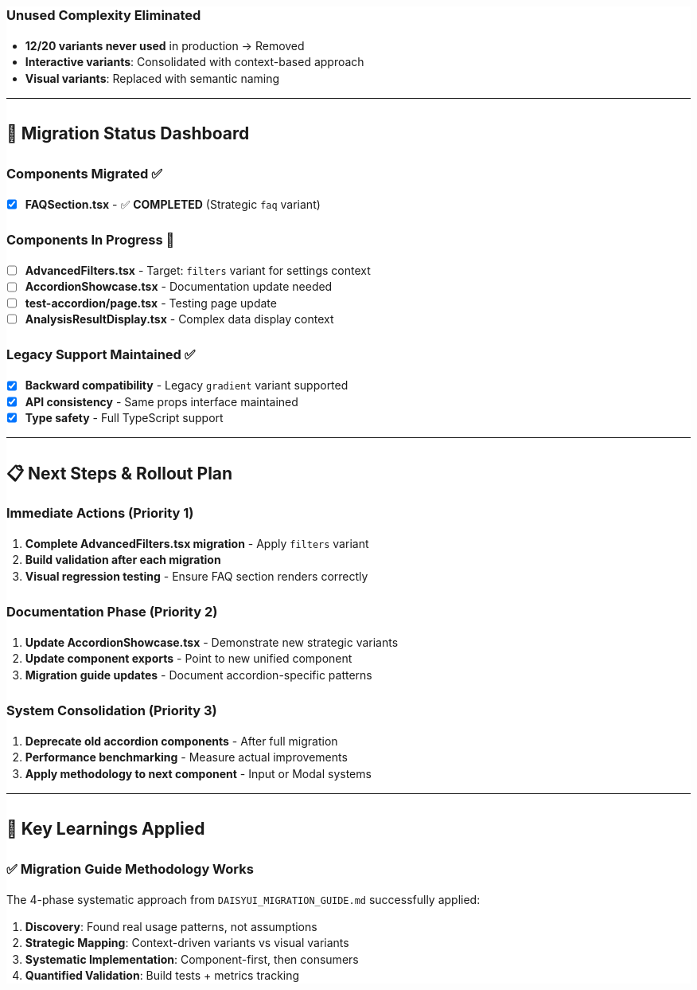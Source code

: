### **Unused Complexity Eliminated**
- **12/20 variants never used** in production → Removed
- **Interactive variants**: Consolidated with context-based approach
- **Visual variants**: Replaced with semantic naming

---

## 🚦 **Migration Status Dashboard**

### **Components Migrated** ✅
- [x] **FAQSection.tsx** - ✅ **COMPLETED** (Strategic `faq` variant)

### **Components In Progress** 🔄  
- [ ] **AdvancedFilters.tsx** - Target: `filters` variant for settings context
- [ ] **AccordionShowcase.tsx** - Documentation update needed
- [ ] **test-accordion/page.tsx** - Testing page update
- [ ] **AnalysisResultDisplay.tsx** - Complex data display context

### **Legacy Support Maintained** ✅
- [x] **Backward compatibility** - Legacy `gradient` variant supported
- [x] **API consistency** - Same props interface maintained
- [x] **Type safety** - Full TypeScript support

---

## 📋 **Next Steps & Rollout Plan**

### **Immediate Actions** (Priority 1)
1. **Complete AdvancedFilters.tsx migration** - Apply `filters` variant
2. **Build validation after each migration**
3. **Visual regression testing** - Ensure FAQ section renders correctly

### **Documentation Phase** (Priority 2)  
1. **Update AccordionShowcase.tsx** - Demonstrate new strategic variants
2. **Update component exports** - Point to new unified component
3. **Migration guide updates** - Document accordion-specific patterns

### **System Consolidation** (Priority 3)
1. **Deprecate old accordion components** - After full migration
2. **Performance benchmarking** - Measure actual improvements
3. **Apply methodology to next component** - Input or Modal systems

---

## 🎯 **Key Learnings Applied**

### **✅ Migration Guide Methodology Works**
The 4-phase systematic approach from `DAISYUI_MIGRATION_GUIDE.md` successfully applied:
1. **Discovery**: Found real usage patterns, not assumptions
2. **Strategic Mapping**: Context-driven variants vs visual variants  
3. **Systematic Implementation**: Component-first, then consumers
4. **Quantified Validation**: Build tests + metrics tracking
